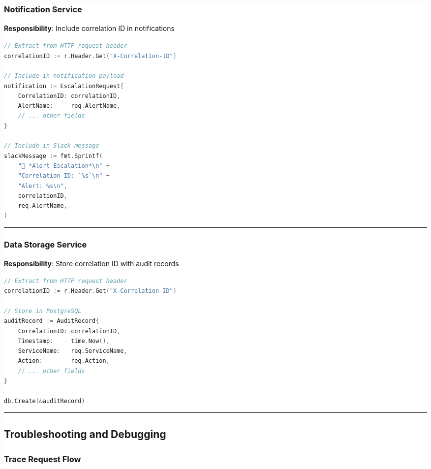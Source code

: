 
### Notification Service

**Responsibility**: Include correlation ID in notifications

```go
// Extract from HTTP request header
correlationID := r.Header.Get("X-Correlation-ID")

// Include in notification payload
notification := EscalationRequest{
    CorrelationID: correlationID,
    AlertName:     req.AlertName,
    // ... other fields
}

// Include in Slack message
slackMessage := fmt.Sprintf(
    "🚨 *Alert Escalation*\n" +
    "Correlation ID: `%s`\n" +
    "Alert: %s\n",
    correlationID,
    req.AlertName,
)
```

---

### Data Storage Service

**Responsibility**: Store correlation ID with audit records

```go
// Extract from HTTP request header
correlationID := r.Header.Get("X-Correlation-ID")

// Store in PostgreSQL
auditRecord := AuditRecord{
    CorrelationID: correlationID,
    Timestamp:     time.Now(),
    ServiceName:   req.ServiceName,
    Action:        req.Action,
    // ... other fields
}

db.Create(&auditRecord)
```

---

## Troubleshooting and Debugging

### Trace Request Flow
